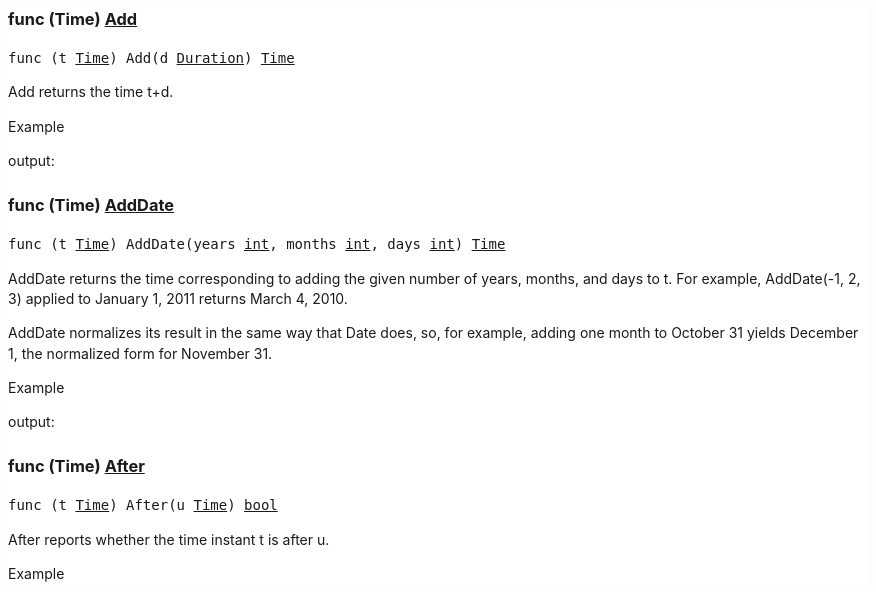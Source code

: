 




### <a id="Time.Add">func</a> (Time) [Add](https://golang.org/src/time/time.go?s=27433:27467#L858)
<pre>func (t <a href="#Time">Time</a>) Add(d <a href="#Duration">Duration</a>) <a href="#Time">Time</a></pre>
Add returns the time t+d.



<a id="example_Time_Add">Example</a>


```go
```

output:
```txt
```


### <a id="Time.AddDate">func</a> (Time) [AddDate](https://golang.org/src/time/time.go?s=29847:29906#L945)
<pre>func (t <a href="#Time">Time</a>) AddDate(years <a href="/pkg/builtin/#int">int</a>, months <a href="/pkg/builtin/#int">int</a>, days <a href="/pkg/builtin/#int">int</a>) <a href="#Time">Time</a></pre>
AddDate returns the time corresponding to adding the
given number of years, months, and days to t.
For example, AddDate(-1, 2, 3) applied to January 1, 2011
returns March 4, 2010.

AddDate normalizes its result in the same way that Date does,
so, for example, adding one month to October 31 yields
December 1, the normalized form for November 31.



<a id="example_Time_AddDate">Example</a>


```go
```

output:
```txt
```


### <a id="Time.After">func</a> (Time) [After](https://golang.org/src/time/time.go?s=9543:9575#L231)
<pre>func (t <a href="#Time">Time</a>) After(u <a href="#Time">Time</a>) <a href="/pkg/builtin/#bool">bool</a></pre>
After reports whether the time instant t is after u.



<a id="example_Time_After">Example</a>


```go
```
